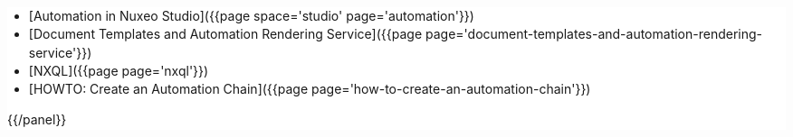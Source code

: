 - [Automation in Nuxeo Studio]({{page space='studio' page='automation'}})
- [Document Templates and Automation Rendering Service]({{page page='document-templates-and-automation-rendering-service'}})
- [NXQL]({{page page='nxql'}})
- [HOWTO: Create an Automation Chain]({{page page='how-to-create-an-automation-chain'}})

{{/panel}}</div></div>
